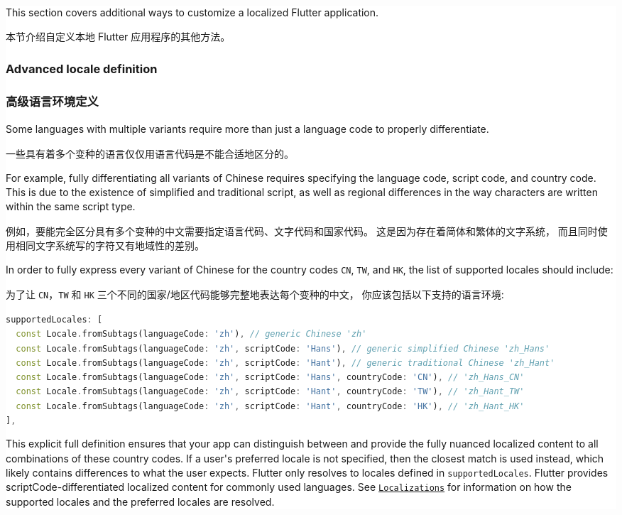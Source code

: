 This section covers additional ways to customize a
localized Flutter application.

本节介绍自定义本地 Flutter 应用程序的其他方法。

<a name="advanced-locale"></a>
### Advanced locale definition

### 高级语言环境定义

Some languages with multiple variants require more than just a
language code to properly differentiate.

一些具有着多个变种的语言仅仅用语言代码是不能合适地区分的。

For example, fully differentiating all variants of
Chinese requires specifying the language code, script code,
and country code. This is due to the existence
of simplified and traditional script, as well as regional
differences in the way characters are written within the same script type.

例如，要能完全区分具有多个变种的中文需要指定语言代码、文字代码和国家代码。
这是因为存在着简体和繁体的文字系统，
而且同时使用相同文字系统写的字符又有地域性的差别。

In order to fully express every variant of Chinese for the
country codes `CN`, `TW`, and `HK`, the list of supported
locales should include:

为了让 `CN`，`TW` 和 `HK` 
三个不同的国家/地区代码能够完整地表达每个变种的中文，
你应该包括以下支持的语言环境:

<?code-excerpt "gen_l10n_example/lib/examples.dart (SupportedLocales)"?>
```dart
supportedLocales: [
  const Locale.fromSubtags(languageCode: 'zh'), // generic Chinese 'zh'
  const Locale.fromSubtags(languageCode: 'zh', scriptCode: 'Hans'), // generic simplified Chinese 'zh_Hans'
  const Locale.fromSubtags(languageCode: 'zh', scriptCode: 'Hant'), // generic traditional Chinese 'zh_Hant'
  const Locale.fromSubtags(languageCode: 'zh', scriptCode: 'Hans', countryCode: 'CN'), // 'zh_Hans_CN'
  const Locale.fromSubtags(languageCode: 'zh', scriptCode: 'Hant', countryCode: 'TW'), // 'zh_Hant_TW'
  const Locale.fromSubtags(languageCode: 'zh', scriptCode: 'Hant', countryCode: 'HK'), // 'zh_Hant_HK'
],
```

This explicit full definition ensures that your app can
distinguish between and provide the fully nuanced localized
content to all combinations of these country codes.
If a user's preferred locale is not specified,
then the closest match is used instead,
which likely contains differences to what the user expects.
Flutter only resolves to locales defined in `supportedLocales`.
Flutter provides scriptCode-differentiated
localized content for commonly used languages.
See [`Localizations`][] for information on how the supported
locales and the preferred locales are resolved.


[`scriptCode`]: {{site.api}}/flutter/package-intl_locale/Locale/scriptCode.html
[78 languages]: {{site.api}}/flutter/flutter_localizations/GlobalMaterialLocalizations-class.html
[`add_language`]: {{site.github}}/flutter/website/tree/master/null_safety_examples/internationalization/add_language/lib/main.dart
[An alternative class for the app's localized resources]: #alternative-class
[an example]: {{site.github}}/flutter/website/tree/master/null_safety_examples/internationalization/minimal
[`intl_example`]: {{site.github}}/flutter/website/tree/master/null_safety_examples/internationalization/intl_example
[`gen_l10n_example`]: {{site.github}}/flutter/website/tree/master/null_safety_examples/internationalization/gen_l10n_example
[flutter_localizations README]: {{site.github}}/flutter/flutter/blob/master/packages/flutter_localizations/lib/src/l10n/README.md
[`GlobalMaterialLocalizations`]: {{site.api}}/flutter/flutter_localizations/GlobalMaterialLocalizations-class.html
[`InheritedWidget`]: {{site.api}}/flutter/widgets/InheritedWidget-class.html
[Internationalization based on the `intl` package]: {{site.github}}/flutter/website/tree/master/null_safety_examples/internationalization/intl_example
[Internationalization User's Guide]: /go/i18n-user-guide
[`intl`]: {{site.pub-pkg}}/intl
[`intl` tool]: #dart-tools
[`Intl.message()`]: {{site.pub-api}}/intl/latest/intl/Intl/message.html
[`languageCode`]: {{site.api}}/flutter/dart-ui/Locale/languageCode.html
[`load()`]: {{site.api}}/flutter/widgets/LocalizationsDelegate/load.html
[`Locale`]: {{site.api}}/flutter/dart-ui/Locale-class.html
[`localeResolutionCallback`]: {{site.api}}/flutter/widgets/LocaleResolutionCallback.html
[`Localizations`]: {{site.api}}/flutter/widgets/WidgetsApp/supportedLocales.html
[`Localizations.of(context,type)`]: {{site.api}}/flutter/widgets/Localizations/of.html
[`LocalizationsDelegate`]: {{site.api}}/flutter/widgets/LocalizationsDelegate-class.html
[material-global]: {{site.api}}/flutter/flutter_localizations/GlobalMaterialLocalizations-class.html
[`MaterialApp`]: {{site.api}}/flutter/material/MaterialApp-class.html
[`MaterialApp.onGenerateTitle`]: {{site.api}}/flutter/material/MaterialApp/onGenerateTitle.html
[`MaterialLocalizations`]: {{site.api}}/flutter/material/MaterialLocalizations-class.html
[`minimal`]: {{site.github}}/flutter/website/tree/master/null_safety_examples/internationalization/minimal
[Minimal internationalization]: {{site.github}}/flutter/website/tree/master/null_safety_examples/internationalization/minimal
[Setting up an internationalized app]: #setting-up
[`SynchronousFuture`]: {{site.api}}/flutter/foundation/SynchronousFuture-class.html
[`supportedLocales`]: {{site.api}}/flutter/material/MaterialApp/supportedLocales.html
[supportedLocales]: #specifying-supportedlocales
[Using the Dart intl tools]: #dart-tools
[widgets-local]: {{site.api}}/flutter/widgets/Localizations-class.html
[widgets-global]: {{site.api}}/flutter/flutter_localizations/GlobalWidgetsLocalizations-class.html
[`WidgetsApp`]: {{site.api}}/flutter/widgets/WidgetsApp-class.html